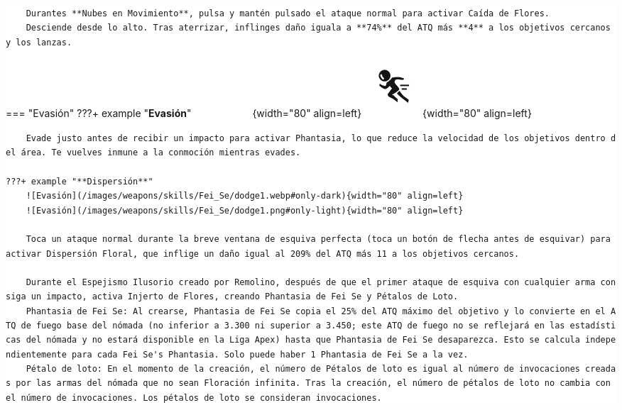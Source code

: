         Durantes **Nubes en Movimiento**, pulsa y mantén pulsado el ataque normal para activar Caída de Flores.
        Desciende desde lo alto. Tras aterrizar, inflinges daño iguala a **74%** del ATQ más **4** a los objetivos cercanos y los lanzas.

=== "Evasión"
    ???+ example "**Evasión**"
        ![Evasión](/images/weapons/skills/dodge.webp#only-dark){width="80" align=left}
        ![Evasión](/images/weapons/skills/dodge.png#only-light){width="80" align=left}

        Evade justo antes de recibir un impacto para activar Phantasia, lo que reduce la velocidad de los objetivos dentro del área. Te vuelves inmune a la conmoción mientras evades.
    
    ???+ example "**Dispersión**"
        ![Evasión](/images/weapons/skills/Fei_Se/dodge1.webp#only-dark){width="80" align=left}
        ![Evasión](/images/weapons/skills/Fei_Se/dodge1.png#only-light){width="80" align=left}

        Toca un ataque normal durante la breve ventana de esquiva perfecta (toca un botón de flecha antes de esquivar) para activar Dispersión Floral, que inflige un daño igual al 209% del ATQ más 11 a los objetivos cercanos.

        Durante el Espejismo Ilusorio creado por Remolino, después de que el primer ataque de esquiva con cualquier arma consiga un impacto, activa Injerto de Flores, creando Phantasia de Fei Se y Pétalos de Loto.
        Phantasia de Fei Se: Al crearse, Phantasia de Fei Se copia el 25% del ATQ máximo del objetivo y lo convierte en el ATQ de fuego base del nómada (no inferior a 3.300 ni superior a 3.450; este ATQ de fuego no se reflejará en las estadísticas del nómada y no estará disponible en la Liga Apex) hasta que Phantasia de Fei Se desaparezca. Esto se calcula independientemente para cada Fei Se's Phantasia. Solo puede haber 1 Phantasia de Fei Se a la vez.
        Pétalo de loto: En el momento de la creación, el número de Pétalos de loto es igual al número de invocaciones creadas por las armas del nómada que no sean Floración infinita. Tras la creación, el número de pétalos de loto no cambia con el número de invocaciones. Los pétalos de loto se consideran invocaciones.
